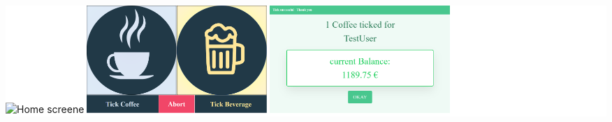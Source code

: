 <img src="https://github.com/bvenn/brewing-discoveries-workshop/blob/main/img/02_Screen1.png" alt="Home screene" width="30%"> <img src="https://github.com/bvenn/brewing-discoveries-workshop/blob/main/img/03_Screen2.png" alt="Beverage selection" width="30%"> <img src="https://github.com/bvenn/brewing-discoveries-workshop/blob/main/img/04_Screen3.png" alt="successful" width="30%">
